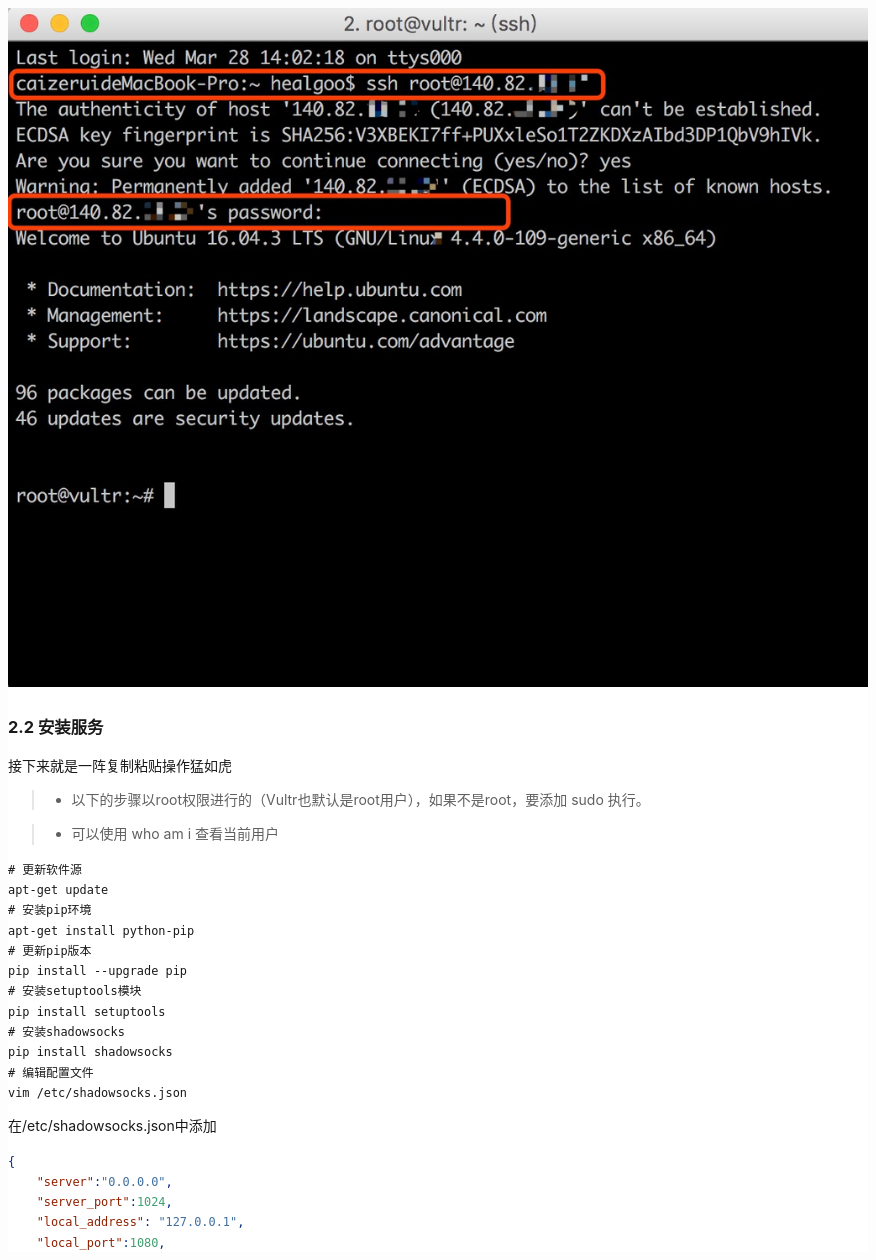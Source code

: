 ![ssh](Vultr-shadowsocks-搭建科学上网代理服务器/account.jpeg)


### 2.2 安装服务

接下来就是一阵复制粘贴操作猛如虎
> - 以下的步骤以root权限进行的（Vultr也默认是root用户），如果不是root，要添加 sudo 执行。

> - 可以使用 who am i 查看当前用户


```shell
# 更新软件源
apt-get update
# 安装pip环境
apt-get install python-pip
# 更新pip版本
pip install --upgrade pip
# 安装setuptools模块
pip install setuptools
# 安装shadowsocks
pip install shadowsocks
# 编辑配置文件
vim /etc/shadowsocks.json
```
在/etc/shadowsocks.json中添加
```json
{
    "server":"0.0.0.0",
    "server_port":1024,
    "local_address": "127.0.0.1",
    "local_port":1080,
```
